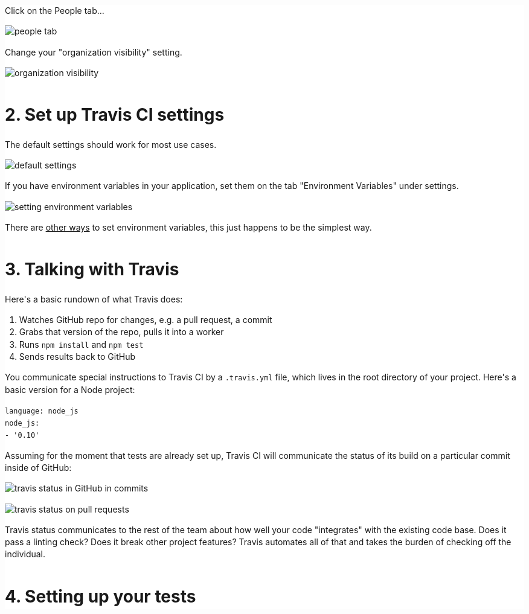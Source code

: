 Click on the People tab...

![people tab](/content/images/2015/02/Screen-Shot-2015-02-12-at-11-07-43-AM.png)

Change your "organization visibility" setting.

![organization visibility](/content/images/2015/02/Screen-Shot-2015-02-12-at-11-08-04-AM.png)

# 2. Set up Travis CI settings

The default settings should work for most use cases.

![default settings](/content/images/2015/02/Screen-Shot-2015-02-12-at-11-10-19-AM.png)

If you have environment variables in your application, set them on the tab "Environment Variables" under settings.

![setting environment variables](/content/images/2015/02/Screen-Shot-2015-02-12-at-11-11-22-AM.png)

There are [other ways](http://docs.travis-ci.com/user/environment-variables/) to set environment variables, this just happens to be the simplest way.

# 3. Talking with Travis

Here's a basic rundown of what Travis does:

1. Watches GitHub repo for changes, e.g. a pull request, a commit
1. Grabs that version of the repo, pulls it into a worker
1. Runs `npm install` and `npm test`
1. Sends results back to GitHub

You communicate special instructions to Travis CI by a `.travis.yml` file, which lives in the root directory of your project. Here's a basic version for a Node project:

```
language: node_js
node_js:
- '0.10'
```

Assuming for the moment that tests are already set up, Travis CI will communicate the status of its build on a particular commit inside of GitHub:

![travis status in GitHub in commits](/content/images/2015/02/Screen-Shot-2015-02-12-at-11-26-42-AM.png)

![travis status on pull requests](/content/images/2015/02/Screen-Shot-2015-02-12-at-11-23-54-AM.png)

Travis status communicates to the rest of the team about how well your code "integrates" with the existing code base. Does it pass a linting check? Does it break other project features? Travis automates all of that and takes the burden of checking off the individual.

# 4. Setting up your tests
